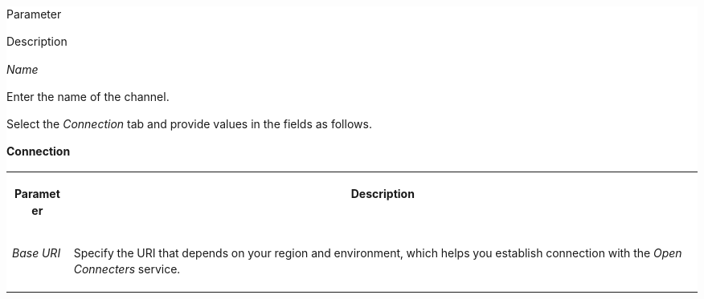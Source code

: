 Parameter



</th>
<th valign="top">

Description



</th>
</tr>
<tr>
<td valign="top">

*Name*



</td>
<td valign="top">

Enter the name of the channel.



</td>
</tr>
</table>

Select the *Connection* tab and provide values in the fields as follows.

**Connection**


<table>
<tr>
<th valign="top">

Parameter



</th>
<th valign="top">

Description



</th>
</tr>
<tr>
<td valign="top">

*Base URI*



</td>
<td valign="top">

Specify the URI that depends on your region and environment, which helps you establish connection with the *Open Connecters* service.
